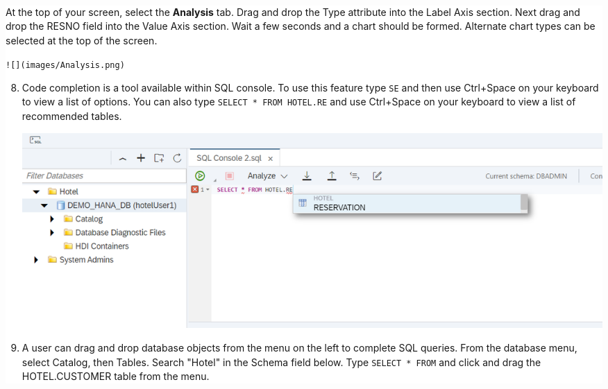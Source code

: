    At the top of your screen, select the **Analysis** tab. Drag and drop the Type attribute into the Label Axis section. Next drag and drop the RESNO field into the Value Axis section. Wait a few seconds and a chart should be formed. Alternate chart types can be selected at the top of the screen.

    ![](images/Analysis.png)

8. Code completion is a tool available within SQL console. To use this feature type ``SE`` and then use Ctrl+Space on your keyboard to view a list of options. You can also type  ``SELECT * FROM HOTEL.RE`` and use Ctrl+Space on your keyboard to view a list of recommended tables.

    ![](images/CodeCompletion.png)

9.  A user can drag and drop database objects from the menu on the left to complete SQL queries. From the database menu, select Catalog, then Tables. Search "Hotel" in the Schema field below. Type ``SELECT * FROM`` and click and drag the HOTEL.CUSTOMER table from the menu.
